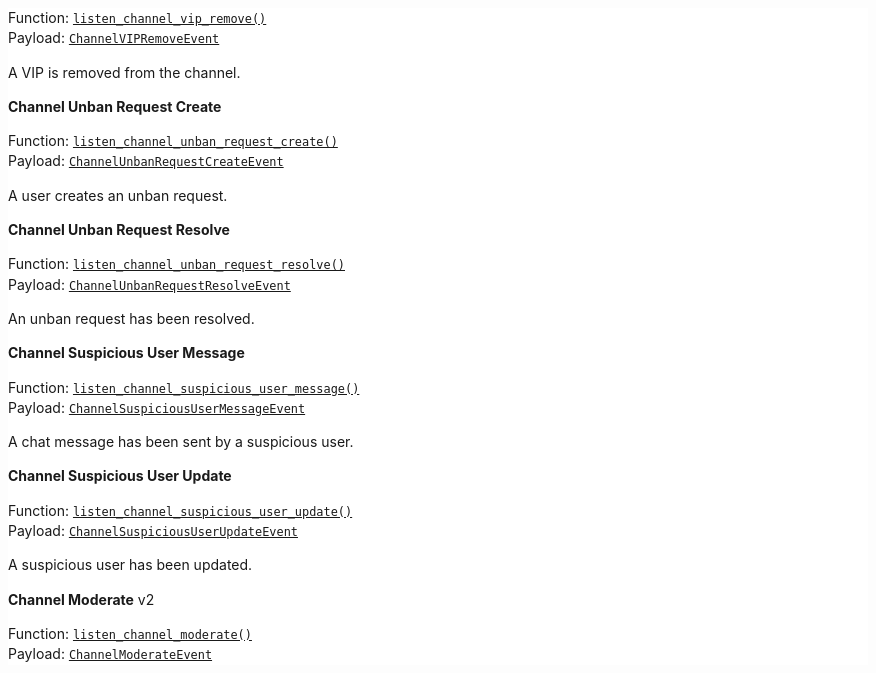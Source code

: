 Function: [`listen_channel_vip_remove()`](https://pytwitchapi.dev/en/stable/modules/twitchAPI.eventsub.base.html#twitchAPI.eventsub.base.EventSubBase.listen_channel_vip_remove "twitchAPI.eventsub.base.EventSubBase.listen_channel_vip_remove")  
Payload: [`ChannelVIPRemoveEvent`](https://pytwitchapi.dev/en/stable/modules/twitchAPI.object.eventsub.html#twitchAPI.object.eventsub.ChannelVIPRemoveEvent "twitchAPI.object.eventsub.ChannelVIPRemoveEvent")

A VIP is removed from the channel.

**Channel Unban Request Create**

Function: [`listen_channel_unban_request_create()`](https://pytwitchapi.dev/en/stable/modules/twitchAPI.eventsub.base.html#twitchAPI.eventsub.base.EventSubBase.listen_channel_unban_request_create "twitchAPI.eventsub.base.EventSubBase.listen_channel_unban_request_create")  
Payload: [`ChannelUnbanRequestCreateEvent`](https://pytwitchapi.dev/en/stable/modules/twitchAPI.object.eventsub.html#twitchAPI.object.eventsub.ChannelUnbanRequestCreateEvent "twitchAPI.object.eventsub.ChannelUnbanRequestCreateEvent")

A user creates an unban request.

**Channel Unban Request Resolve**

Function: [`listen_channel_unban_request_resolve()`](https://pytwitchapi.dev/en/stable/modules/twitchAPI.eventsub.base.html#twitchAPI.eventsub.base.EventSubBase.listen_channel_unban_request_resolve "twitchAPI.eventsub.base.EventSubBase.listen_channel_unban_request_resolve")  
Payload: [`ChannelUnbanRequestResolveEvent`](https://pytwitchapi.dev/en/stable/modules/twitchAPI.object.eventsub.html#twitchAPI.object.eventsub.ChannelUnbanRequestResolveEvent "twitchAPI.object.eventsub.ChannelUnbanRequestResolveEvent")

An unban request has been resolved.

**Channel Suspicious User Message**

Function: [`listen_channel_suspicious_user_message()`](https://pytwitchapi.dev/en/stable/modules/twitchAPI.eventsub.base.html#twitchAPI.eventsub.base.EventSubBase.listen_channel_suspicious_user_message "twitchAPI.eventsub.base.EventSubBase.listen_channel_suspicious_user_message")  
Payload: [`ChannelSuspiciousUserMessageEvent`](https://pytwitchapi.dev/en/stable/modules/twitchAPI.object.eventsub.html#twitchAPI.object.eventsub.ChannelSuspiciousUserMessageEvent "twitchAPI.object.eventsub.ChannelSuspiciousUserMessageEvent")

A chat message has been sent by a suspicious user.

**Channel Suspicious User Update**

Function: [`listen_channel_suspicious_user_update()`](https://pytwitchapi.dev/en/stable/modules/twitchAPI.eventsub.base.html#twitchAPI.eventsub.base.EventSubBase.listen_channel_suspicious_user_update "twitchAPI.eventsub.base.EventSubBase.listen_channel_suspicious_user_update")  
Payload: [`ChannelSuspiciousUserUpdateEvent`](https://pytwitchapi.dev/en/stable/modules/twitchAPI.object.eventsub.html#twitchAPI.object.eventsub.ChannelSuspiciousUserUpdateEvent "twitchAPI.object.eventsub.ChannelSuspiciousUserUpdateEvent")

A suspicious user has been updated.

**Channel Moderate** v2

Function: [`listen_channel_moderate()`](https://pytwitchapi.dev/en/stable/modules/twitchAPI.eventsub.base.html#twitchAPI.eventsub.base.EventSubBase.listen_channel_moderate "twitchAPI.eventsub.base.EventSubBase.listen_channel_moderate")  
Payload: [`ChannelModerateEvent`](https://pytwitchapi.dev/en/stable/modules/twitchAPI.object.eventsub.html#twitchAPI.object.eventsub.ChannelModerateEvent "twitchAPI.object.eventsub.ChannelModerateEvent")
